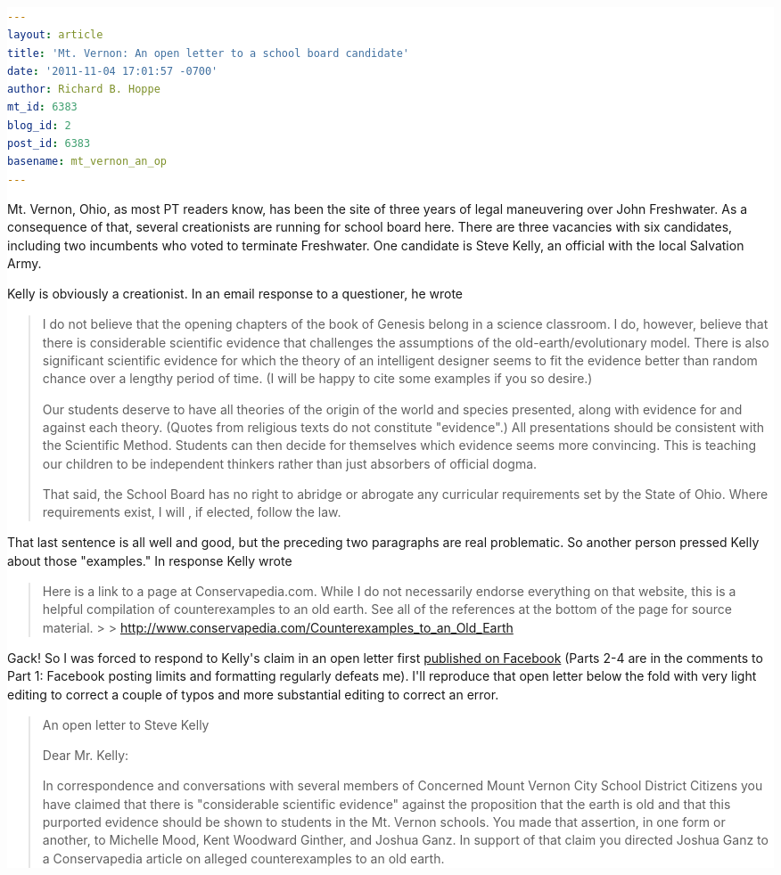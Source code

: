 ```yaml
---
layout: article
title: 'Mt. Vernon: An open letter to a school board candidate'
date: '2011-11-04 17:01:57 -0700'
author: Richard B. Hoppe
mt_id: 6383
blog_id: 2
post_id: 6383
basename: mt_vernon_an_op
---
```

Mt. Vernon, Ohio, as most PT readers know, has been the site of three years of legal maneuvering over John Freshwater.  As a consequence of that, several creationists are running for school board here.  There are three vacancies with six candidates, including two incumbents who voted to terminate Freshwater.  One candidate is Steve Kelly, an official with the local Salvation Army.

Kelly is obviously a creationist.  In an email response to a questioner, he wrote 

> I do not believe that the opening chapters of the book of Genesis belong in a science classroom.  I do, however, believe that there is considerable scientific evidence that challenges the assumptions of the old-earth/evolutionary model.  There is also significant scientific evidence for which the theory of an intelligent designer seems to fit the evidence better than random chance over a lengthy period of time.  (I will be happy to cite some examples if you so desire.)
> 
> Our students deserve to have all theories of the origin of the world and species presented, along with evidence for and against each theory.  (Quotes from religious texts do not constitute "evidence".)  All presentations should be consistent with the Scientific Method.  Students can then decide for themselves which evidence seems more convincing.  This is teaching our children to be independent thinkers rather than just absorbers of official dogma.
> 
> That said, the School Board has no right to abridge or abrogate any curricular requirements set by the State of Ohio.  Where requirements exist, I will , if elected, follow the law.

That last sentence is all well and good, but the preceding two paragraphs are real problematic.  So another person pressed Kelly about those "examples."  In response Kelly wrote

> Here is a link to a page at Conservapedia.com.  While I do not necessarily endorse everything on that website, this is a helpful compilation of counterexamples to an old earth.  See all of the references at the bottom of the page for source material.
> &gt;
> &gt; http://www.conservapedia.com/Counterexamples_to_an_Old_Earth

Gack!  So I was forced to respond to Kelly's claim in an open letter first [published on Facebook](http://www.facebook.com/pages/Concerned-Mount-Vernon-School-District-Citizens/307997222560141#!/pages/Concerned-Mount-Vernon-School-District-Citizens/307997222560141?sk=wall&amp;filter=1) (Parts 2-4 are in the comments to Part 1: Facebook posting limits and formatting regularly defeats me).  I'll reproduce that open letter below the fold with very light editing to correct a couple of typos and more substantial editing to correct an error.

> An open letter to Steve Kelly
> 
> Dear Mr. Kelly:
> 
> In correspondence and conversations with several members of Concerned Mount Vernon City School District Citizens you have claimed that there is "considerable scientific evidence" against the proposition that the earth is old and that this purported evidence should be shown to students in the Mt. Vernon schools. You made that assertion, in one form or another, to Michelle Mood, Kent Woodward Ginther, and Joshua Ganz. In support of that claim you directed Joshua Ganz to a Conservapedia article on alleged counterexamples to an old earth.
> 